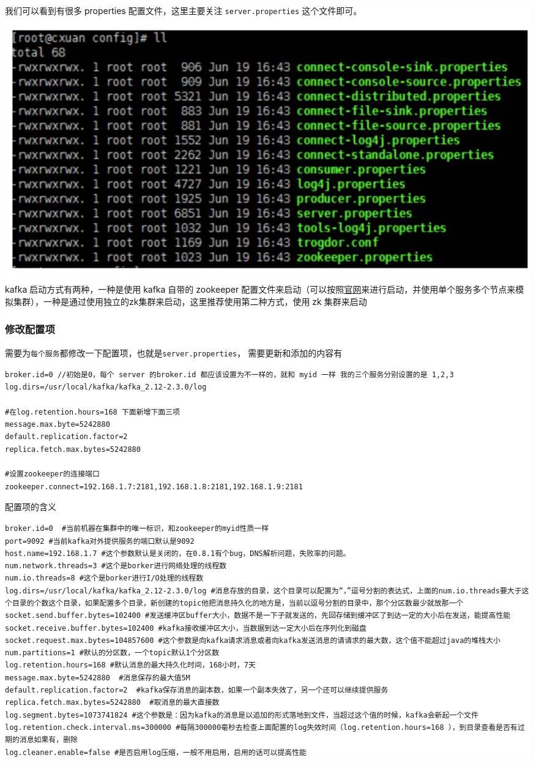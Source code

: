 我们可以看到有很多 properties 配置文件，这里主要关注 `server.properties` 这个文件即可。

![](Kafka部署/640-168248092198612.jpeg)

kafka 启动方式有两种，一种是使用 kafka 自带的 zookeeper 配置文件来启动（可以按照[官网](http://kafka.apache.org/quickstart#quickstart_multibroker)来进行启动，并使用单个服务多个节点来模拟集群），一种是通过使用独立的zk集群来启动，这里推荐使用第二种方式，使用 zk 集群来启动

### 修改配置项

需要为`每个服务`都修改一下配置项，也就是`server.properties`， 需要更新和添加的内容有

```
broker.id=0 //初始是0，每个 server 的broker.id 都应该设置为不一样的，就和 myid 一样 我的三个服务分别设置的是 1,2,3
log.dirs=/usr/local/kafka/kafka_2.12-2.3.0/log

#在log.retention.hours=168 下面新增下面三项
message.max.byte=5242880
default.replication.factor=2
replica.fetch.max.bytes=5242880

#设置zookeeper的连接端口
zookeeper.connect=192.168.1.7:2181,192.168.1.8:2181,192.168.1.9:2181
```

配置项的含义

```
broker.id=0  #当前机器在集群中的唯一标识，和zookeeper的myid性质一样
port=9092 #当前kafka对外提供服务的端口默认是9092
host.name=192.168.1.7 #这个参数默认是关闭的，在0.8.1有个bug，DNS解析问题，失败率的问题。
num.network.threads=3 #这个是borker进行网络处理的线程数
num.io.threads=8 #这个是borker进行I/O处理的线程数
log.dirs=/usr/local/kafka/kafka_2.12-2.3.0/log #消息存放的目录，这个目录可以配置为“，”逗号分割的表达式，上面的num.io.threads要大于这个目录的个数这个目录，如果配置多个目录，新创建的topic他把消息持久化的地方是，当前以逗号分割的目录中，那个分区数最少就放那一个
socket.send.buffer.bytes=102400 #发送缓冲区buffer大小，数据不是一下子就发送的，先回存储到缓冲区了到达一定的大小后在发送，能提高性能
socket.receive.buffer.bytes=102400 #kafka接收缓冲区大小，当数据到达一定大小后在序列化到磁盘
socket.request.max.bytes=104857600 #这个参数是向kafka请求消息或者向kafka发送消息的请请求的最大数，这个值不能超过java的堆栈大小
num.partitions=1 #默认的分区数，一个topic默认1个分区数
log.retention.hours=168 #默认消息的最大持久化时间，168小时，7天
message.max.byte=5242880  #消息保存的最大值5M
default.replication.factor=2  #kafka保存消息的副本数，如果一个副本失效了，另一个还可以继续提供服务
replica.fetch.max.bytes=5242880  #取消息的最大直接数
log.segment.bytes=1073741824 #这个参数是：因为kafka的消息是以追加的形式落地到文件，当超过这个值的时候，kafka会新起一个文件
log.retention.check.interval.ms=300000 #每隔300000毫秒去检查上面配置的log失效时间（log.retention.hours=168 ），到目录查看是否有过期的消息如果有，删除
log.cleaner.enable=false #是否启用log压缩，一般不用启用，启用的话可以提高性能
```